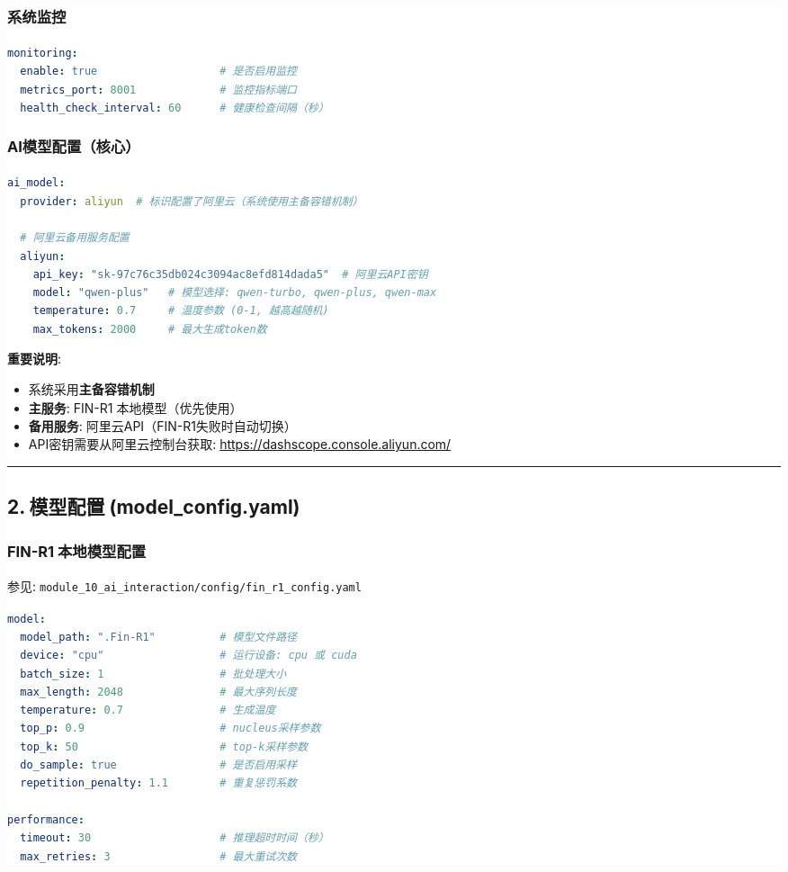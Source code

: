 ### 系统监控

```yaml
monitoring:
  enable: true                   # 是否启用监控
  metrics_port: 8001             # 监控指标端口
  health_check_interval: 60      # 健康检查间隔（秒）
```

### AI模型配置（核心）

```yaml
ai_model:
  provider: aliyun  # 标识配置了阿里云（系统使用主备容错机制）
  
  # 阿里云备用服务配置
  aliyun:
    api_key: "sk-97c76c35db024c3094ac8efd814dada5"  # 阿里云API密钥
    model: "qwen-plus"   # 模型选择: qwen-turbo, qwen-plus, qwen-max
    temperature: 0.7     # 温度参数 (0-1, 越高越随机)
    max_tokens: 2000     # 最大生成token数
```

**重要说明**:
- 系统采用**主备容错机制**
- **主服务**: FIN-R1 本地模型（优先使用）
- **备用服务**: 阿里云API（FIN-R1失败时自动切换）
- API密钥需要从阿里云控制台获取: https://dashscope.console.aliyun.com/

---

## 2. 模型配置 (model_config.yaml)

### FIN-R1 本地模型配置

参见: `module_10_ai_interaction/config/fin_r1_config.yaml`

```yaml
model:
  model_path: ".Fin-R1"          # 模型文件路径
  device: "cpu"                  # 运行设备: cpu 或 cuda
  batch_size: 1                  # 批处理大小
  max_length: 2048               # 最大序列长度
  temperature: 0.7               # 生成温度
  top_p: 0.9                     # nucleus采样参数
  top_k: 50                      # top-k采样参数
  do_sample: true                # 是否启用采样
  repetition_penalty: 1.1        # 重复惩罚系数

performance:
  timeout: 30                    # 推理超时时间（秒）
  max_retries: 3                 # 最大重试次数
```
